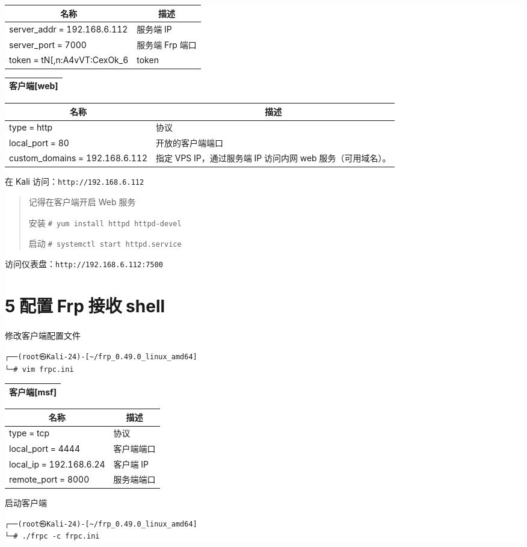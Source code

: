 | 名称                        | 描述            |
| --------------------------- | --------------- |
| server_addr = 192.168.6.112 | 服务端 IP       |
| server_port = 7000          | 服务端 Frp 端口 |
| token = tN[,n:A4vVT:CexOk_6 | token           |

| 客户端[web] |
| :---------: |

| 名称                           | 描述                                                       |
| ------------------------------ | ---------------------------------------------------------- |
| type = http                    | 协议                                                       |
| local_port = 80                | 开放的客户端端口                                           |
| custom_domains = 192.168.6.112 | 指定 VPS IP，通过服务端 IP 访问内网 web 服务（可用域名）。 |

在 Kali 访问：`http://192.168.6.112`

> 记得在客户端开启 Web 服务
>
> 安装 `# yum install httpd httpd-devel`
>
> 启动 `# systemctl start httpd.service`

访问仪表盘：`http://192.168.6.112:7500`

# 5 配置 Frp 接收 shell

修改客户端配置文件

```
┌──(root㉿Kali-24)-[~/frp_0.49.0_linux_amd64]
└─# vim frpc.ini
```

| 客户端[msf] |
| :---------: |

| 名称                    | 描述       |
| ----------------------- | ---------- |
| type = tcp              | 协议       |
| local_port = 4444       | 客户端端口 |
| local_ip = 192.168.6.24 | 客户端 IP  |
| remote_port = 8000      | 服务端端口 |

启动客户端

```
┌──(root㉿Kali-24)-[~/frp_0.49.0_linux_amd64]
└─# ./frpc -c frpc.ini
```
